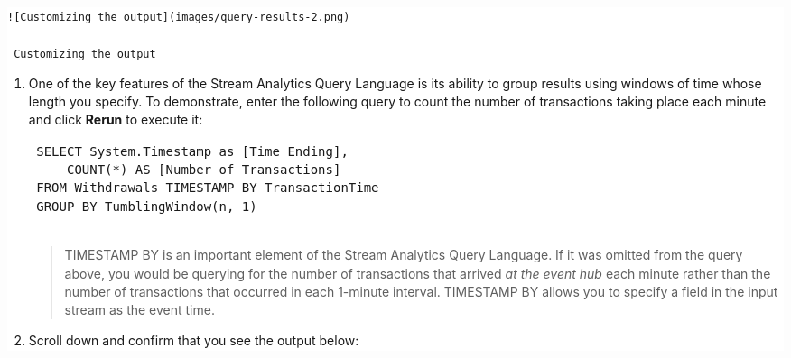     ![Customizing the output](images/query-results-2.png)

    _Customizing the output_

1. One of the key features of the Stream Analytics Query Language is its ability to group results using windows of time whose length you specify. To demonstrate, enter the following query to count the number of transactions taking place each minute and click **Rerun** to execute it:

	<pre>
	SELECT System.Timestamp as [Time Ending],
        COUNT(*) AS [Number of Transactions]
    FROM Withdrawals TIMESTAMP BY TransactionTime
    GROUP BY TumblingWindow(n, 1)
	</pre>

	> TIMESTAMP BY is an important element of the Stream Analytics Query Language. If it was omitted from the query above, you would be querying for the number of transactions that arrived *at the event hub* each minute rather than the number of transactions that occurred in each 1-minute interval. TIMESTAMP BY allows you to specify a field in the input stream as the event time.

1. Scroll down and confirm that you see the output below:
